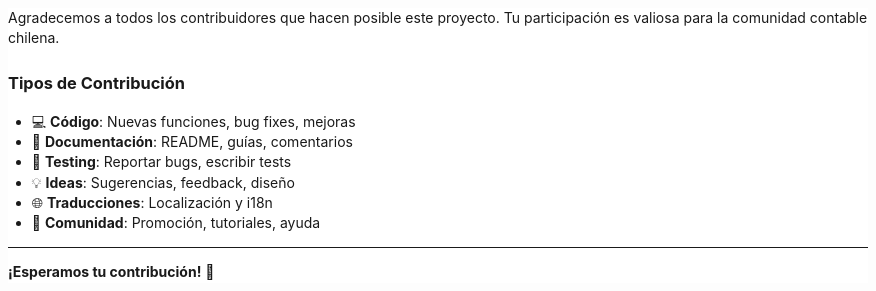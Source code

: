 Agradecemos a todos los contribuidores que hacen posible este proyecto. Tu participación es valiosa para la comunidad contable chilena.

### Tipos de Contribución

- 💻 **Código**: Nuevas funciones, bug fixes, mejoras
- 📖 **Documentación**: README, guías, comentarios
- 🐛 **Testing**: Reportar bugs, escribir tests
- 💡 **Ideas**: Sugerencias, feedback, diseño
- 🌐 **Traducciones**: Localización y i18n
- 📢 **Comunidad**: Promoción, tutoriales, ayuda

---

**¡Esperamos tu contribución!** 🚀
